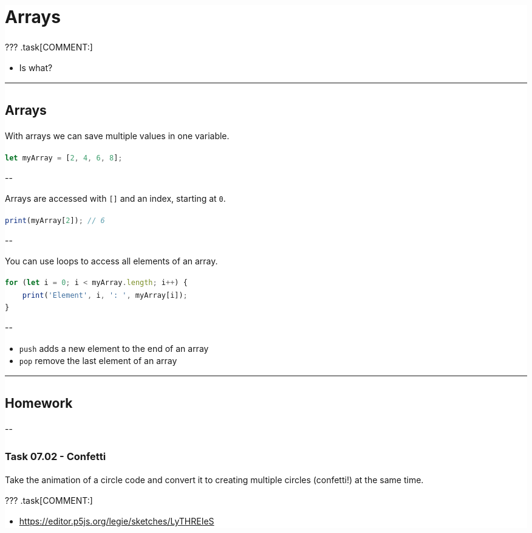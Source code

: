 # Arrays


???
.task[COMMENT:]  

* Is what?

---


## Arrays

With arrays we can save multiple values in one variable.

```js
let myArray = [2, 4, 6, 8];
```

--

Arrays are accessed with `[]` and an index, starting at `0`.


```js
print(myArray[2]); // 6
```

--

You can use loops to access all elements of an array.

```js
for (let i = 0; i < myArray.length; i++) {
    print('Element', i, ': ', myArray[i]);
}
```

--

* `push` adds a new element to the end of an array 
* `pop` remove the last element of an array

---
## Homework

--

### Task 07.02 - Confetti

Take the animation of a circle code and convert it to creating multiple circles (confetti!) at the same time.


???
.task[COMMENT:]  

* https://editor.p5js.org/legie/sketches/LyTHREIeS
